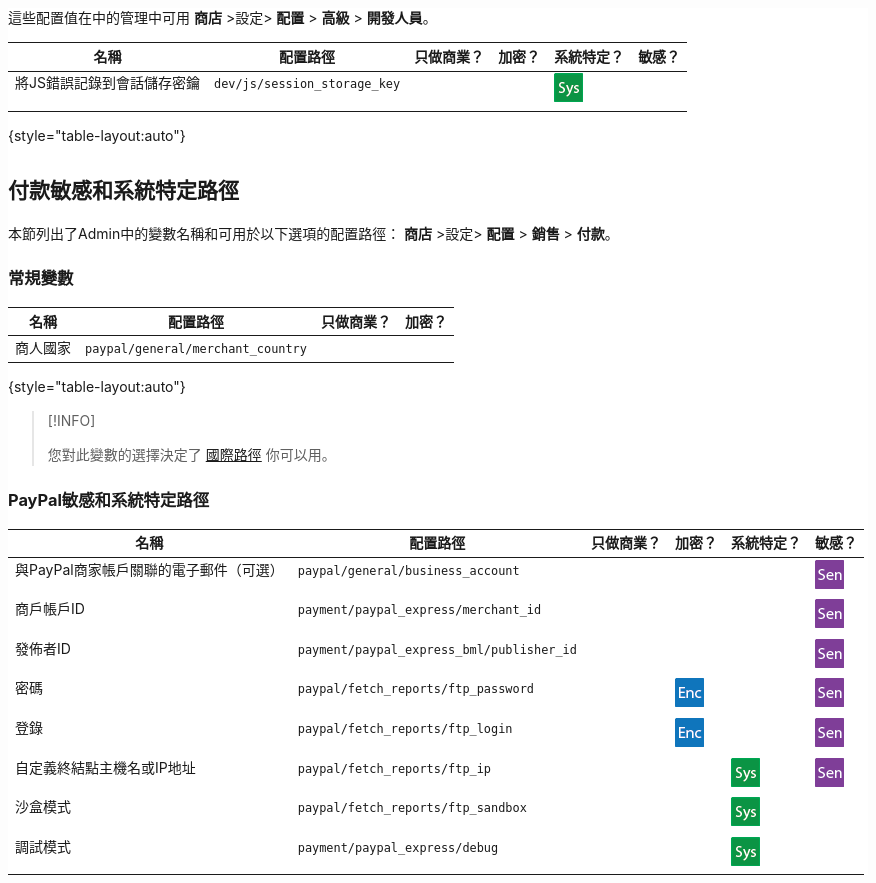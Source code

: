 這些配置值在中的管理中可用 **商店** >設定> **配置** > **高級** > **開發人員**。

| 名稱 | 配置路徑 | 只做商業？ | 加密？ | 系統特定？ | 敏感？ |
|--------------|--------------|--------------|--------------|--------------|--------------|
| 將JS錯誤記錄到會話儲存密鑰 | `dev/js/session_storage_key` |  |  | ![系統特定](/help/assets/configuration/cloud-env.png) |

{style="table-layout:auto"}

## 付款敏感和系統特定路徑

本節列出了Admin中的變數名稱和可用於以下選項的配置路徑： **商店** >設定> **配置** > **銷售** > **付款**。

### 常規變數

| 名稱 | 配置路徑 | 只做商業？ | 加密？ |
|--------------|--------------|--------------|--------------|
| 商人國家 | `paypal/general/merchant_country` |  |  |  | ![敏感](/help/assets/configuration/cloud-sens.png) |

{style="table-layout:auto"}

>[!INFO]
>
>您對此變數的選擇決定了 [國際路徑](#international-paths) 你可以用。

### PayPal敏感和系統特定路徑

| 名稱 | 配置路徑 | 只做商業？ | 加密？ | 系統特定？ | 敏感？ |
|--------------|--------------|--------------|--------------|--------------|--------------|
| 與PayPal商家帳戶關聯的電子郵件（可選） | `paypal/general/business_account` |  |  |  | ![敏感](/help/assets/configuration/cloud-sens.png) |
| 商戶帳戶ID | `payment/paypal_express/merchant_id` |  |  |  | ![敏感](/help/assets/configuration/cloud-sens.png) |
| 發佈者ID | `payment/paypal_express_bml/publisher_id` |  |  |  | ![敏感](/help/assets/configuration/cloud-sens.png) |
| 密碼 | `paypal/fetch_reports/ftp_password` |  | ![加密](/help/assets/configuration/cloud-enc.png) |  | ![敏感](/help/assets/configuration/cloud-sens.png) |
| 登錄 | `paypal/fetch_reports/ftp_login` |  | ![加密](/help/assets/configuration/cloud-enc.png) |  | ![敏感](/help/assets/configuration/cloud-sens.png) |
| 自定義終結點主機名或IP地址 | `paypal/fetch_reports/ftp_ip` |  |  | ![系統特定](/help/assets/configuration/cloud-env.png) | ![敏感](/help/assets/configuration/cloud-sens.png) |
| 沙盒模式 | `paypal/fetch_reports/ftp_sandbox` |  |  | ![系統特定](/help/assets/configuration/cloud-env.png) |
| 調試模式 | `payment/paypal_express/debug` |  |  | ![系統特定](/help/assets/configuration/cloud-env.png) |